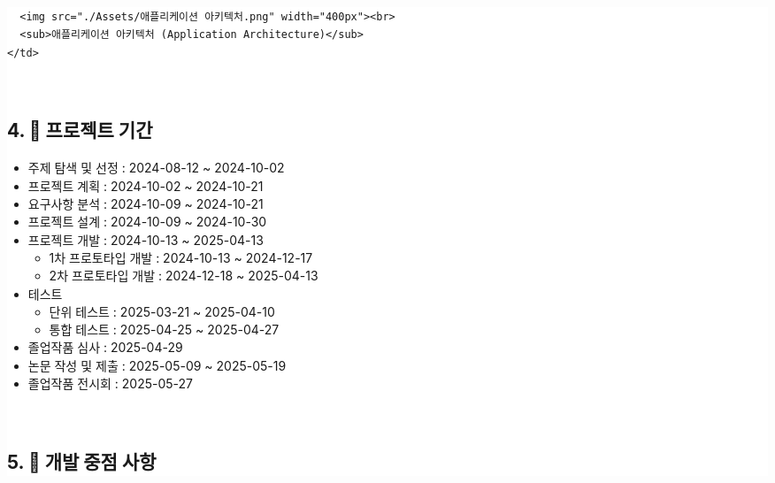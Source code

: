       <img src="./Assets/애플리케이션 아키텍처.png" width="400px"><br>
      <sub>애플리케이션 아키텍처 (Application Architecture)</sub>
    </td>
  </tr>
</table>

<br>

## 4. 📆 프로젝트 기간

- 주제 탐색 및 선정 : 2024-08-12 ~ 2024-10-02
- 프로젝트 계획 : 2024-10-02 ~ 2024-10-21
- 요구사항 분석 : 2024-10-09 ~ 2024-10-21
- 프로젝트 설계 : 2024-10-09 ~ 2024-10-30
- 프로젝트 개발 : 2024-10-13 ~ 2025-04-13
  - 1차 프로토타입 개발 : 2024-10-13 ~ 2024-12-17
  - 2차 프로토타입 개발 : 2024-12-18 ~ 2025-04-13
- 테스트
  - 단위 테스트 : 2025-03-21 ~ 2025-04-10
  - 통합 테스트 : 2025-04-25 ~ 2025-04-27
- 졸업작품 심사 : 2025-04-29
- 논문 작성 및 제출 : 2025-05-09 ~ 2025-05-19
- 졸업작품 전시회 : 2025-05-27

<br>

## 5. 🎯 개발 중점 사항
